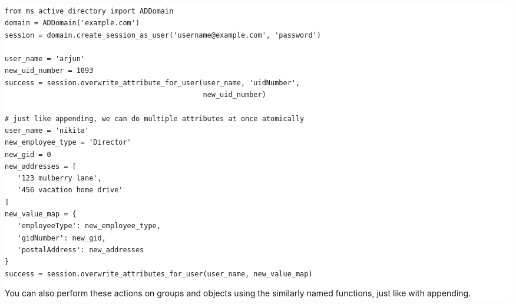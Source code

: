 ```
from ms_active_directory import ADDomain
domain = ADDomain('example.com')
session = domain.create_session_as_user('username@example.com', 'password')

user_name = 'arjun'
new_uid_number = 1093
success = session.overwrite_attribute_for_user(user_name, 'uidNumber',
                                               new_uid_number)
                                               
# just like appending, we can do multiple attributes at once atomically
user_name = 'nikita'
new_employee_type = 'Director'
new_gid = 0
new_addresses = [
   '123 mulberry lane',
   '456 vacation home drive'
]
new_value_map = {
   'employeeType': new_employee_type,
   'gidNumber': new_gid,
   'postalAddress': new_addresses
}
success = session.overwrite_attributes_for_user(user_name, new_value_map)
```
You can also perform these actions on groups and objects using the similarly named
functions, just like with appending.